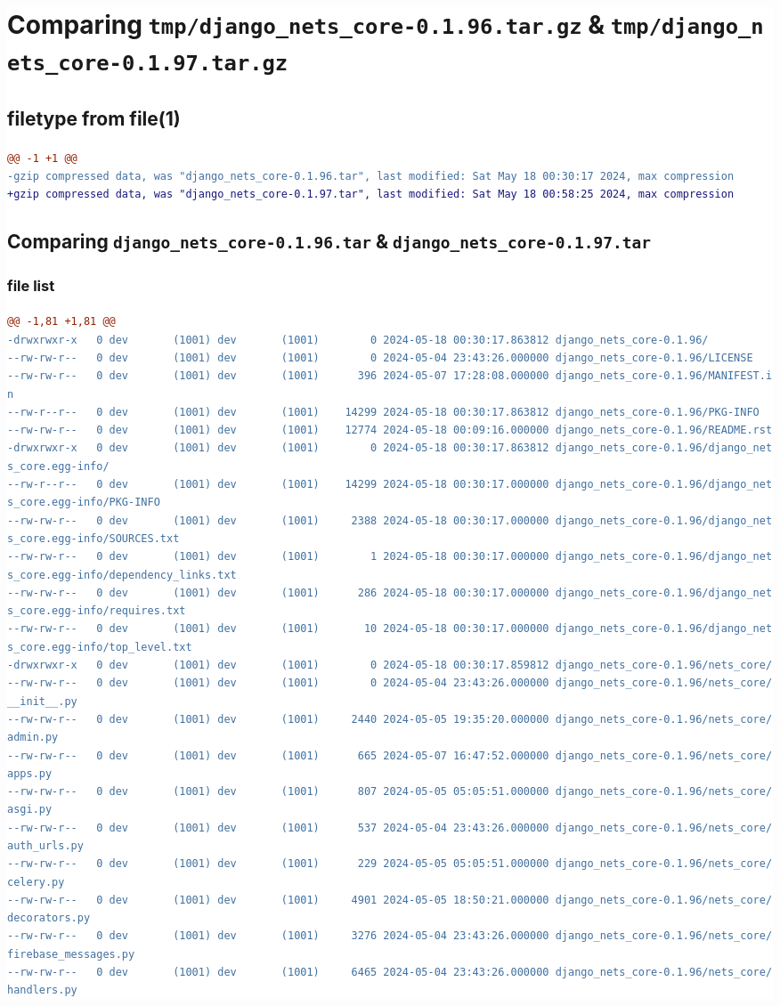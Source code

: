 # Comparing `tmp/django_nets_core-0.1.96.tar.gz` & `tmp/django_nets_core-0.1.97.tar.gz`

## filetype from file(1)

```diff
@@ -1 +1 @@
-gzip compressed data, was "django_nets_core-0.1.96.tar", last modified: Sat May 18 00:30:17 2024, max compression
+gzip compressed data, was "django_nets_core-0.1.97.tar", last modified: Sat May 18 00:58:25 2024, max compression
```

## Comparing `django_nets_core-0.1.96.tar` & `django_nets_core-0.1.97.tar`

### file list

```diff
@@ -1,81 +1,81 @@
-drwxrwxr-x   0 dev       (1001) dev       (1001)        0 2024-05-18 00:30:17.863812 django_nets_core-0.1.96/
--rw-rw-r--   0 dev       (1001) dev       (1001)        0 2024-05-04 23:43:26.000000 django_nets_core-0.1.96/LICENSE
--rw-rw-r--   0 dev       (1001) dev       (1001)      396 2024-05-07 17:28:08.000000 django_nets_core-0.1.96/MANIFEST.in
--rw-r--r--   0 dev       (1001) dev       (1001)    14299 2024-05-18 00:30:17.863812 django_nets_core-0.1.96/PKG-INFO
--rw-rw-r--   0 dev       (1001) dev       (1001)    12774 2024-05-18 00:09:16.000000 django_nets_core-0.1.96/README.rst
-drwxrwxr-x   0 dev       (1001) dev       (1001)        0 2024-05-18 00:30:17.863812 django_nets_core-0.1.96/django_nets_core.egg-info/
--rw-r--r--   0 dev       (1001) dev       (1001)    14299 2024-05-18 00:30:17.000000 django_nets_core-0.1.96/django_nets_core.egg-info/PKG-INFO
--rw-rw-r--   0 dev       (1001) dev       (1001)     2388 2024-05-18 00:30:17.000000 django_nets_core-0.1.96/django_nets_core.egg-info/SOURCES.txt
--rw-rw-r--   0 dev       (1001) dev       (1001)        1 2024-05-18 00:30:17.000000 django_nets_core-0.1.96/django_nets_core.egg-info/dependency_links.txt
--rw-rw-r--   0 dev       (1001) dev       (1001)      286 2024-05-18 00:30:17.000000 django_nets_core-0.1.96/django_nets_core.egg-info/requires.txt
--rw-rw-r--   0 dev       (1001) dev       (1001)       10 2024-05-18 00:30:17.000000 django_nets_core-0.1.96/django_nets_core.egg-info/top_level.txt
-drwxrwxr-x   0 dev       (1001) dev       (1001)        0 2024-05-18 00:30:17.859812 django_nets_core-0.1.96/nets_core/
--rw-rw-r--   0 dev       (1001) dev       (1001)        0 2024-05-04 23:43:26.000000 django_nets_core-0.1.96/nets_core/__init__.py
--rw-rw-r--   0 dev       (1001) dev       (1001)     2440 2024-05-05 19:35:20.000000 django_nets_core-0.1.96/nets_core/admin.py
--rw-rw-r--   0 dev       (1001) dev       (1001)      665 2024-05-07 16:47:52.000000 django_nets_core-0.1.96/nets_core/apps.py
--rw-rw-r--   0 dev       (1001) dev       (1001)      807 2024-05-05 05:05:51.000000 django_nets_core-0.1.96/nets_core/asgi.py
--rw-rw-r--   0 dev       (1001) dev       (1001)      537 2024-05-04 23:43:26.000000 django_nets_core-0.1.96/nets_core/auth_urls.py
--rw-rw-r--   0 dev       (1001) dev       (1001)      229 2024-05-05 05:05:51.000000 django_nets_core-0.1.96/nets_core/celery.py
--rw-rw-r--   0 dev       (1001) dev       (1001)     4901 2024-05-05 18:50:21.000000 django_nets_core-0.1.96/nets_core/decorators.py
--rw-rw-r--   0 dev       (1001) dev       (1001)     3276 2024-05-04 23:43:26.000000 django_nets_core-0.1.96/nets_core/firebase_messages.py
--rw-rw-r--   0 dev       (1001) dev       (1001)     6465 2024-05-04 23:43:26.000000 django_nets_core-0.1.96/nets_core/handlers.py
```